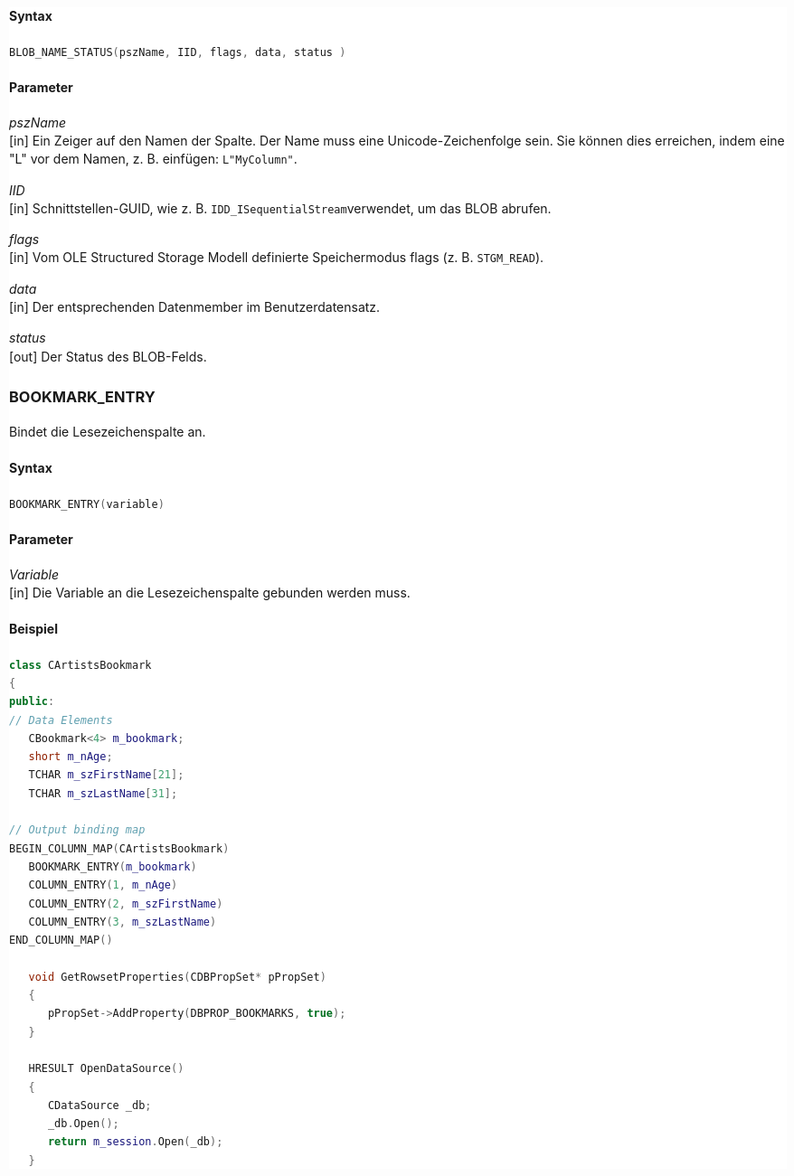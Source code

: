 #### <a name="syntax"></a>Syntax  
  
```cpp
BLOB_NAME_STATUS(pszName, IID, flags, data, status )  
```  
  
#### <a name="parameters"></a>Parameter  
 *pszName*  
 [in] Ein Zeiger auf den Namen der Spalte. Der Name muss eine Unicode-Zeichenfolge sein. Sie können dies erreichen, indem eine "L" vor dem Namen, z. B. einfügen: `L"MyColumn"`.  
  
 *IID*  
 [in] Schnittstellen-GUID, wie z. B. `IDD_ISequentialStream`verwendet, um das BLOB abrufen.  
  
 *flags*  
 [in] Vom OLE Structured Storage Modell definierte Speichermodus flags (z. B. `STGM_READ`).  
  
 *data*  
 [in] Der entsprechenden Datenmember im Benutzerdatensatz.  
  
 *status*  
 [out] Der Status des BLOB-Felds.  
  
### <a name="bookmark_entry"></a> BOOKMARK_ENTRY
Bindet die Lesezeichenspalte an.  
  
#### <a name="syntax"></a>Syntax  
  
```cpp
BOOKMARK_ENTRY(variable)  
```  
  
#### <a name="parameters"></a>Parameter  
 *Variable*  
 [in] Die Variable an die Lesezeichenspalte gebunden werden muss.  
  
#### <a name="example"></a>Beispiel  

```cpp  
class CArtistsBookmark
{
public:
// Data Elements
   CBookmark<4> m_bookmark;
   short m_nAge;
   TCHAR m_szFirstName[21];
   TCHAR m_szLastName[31];

// Output binding map
BEGIN_COLUMN_MAP(CArtistsBookmark)
   BOOKMARK_ENTRY(m_bookmark)
   COLUMN_ENTRY(1, m_nAge)
   COLUMN_ENTRY(2, m_szFirstName)
   COLUMN_ENTRY(3, m_szLastName)
END_COLUMN_MAP()

   void GetRowsetProperties(CDBPropSet* pPropSet)
   {
      pPropSet->AddProperty(DBPROP_BOOKMARKS, true);
   }

   HRESULT OpenDataSource()
   {
      CDataSource _db;
      _db.Open();
      return m_session.Open(_db);
   }
```